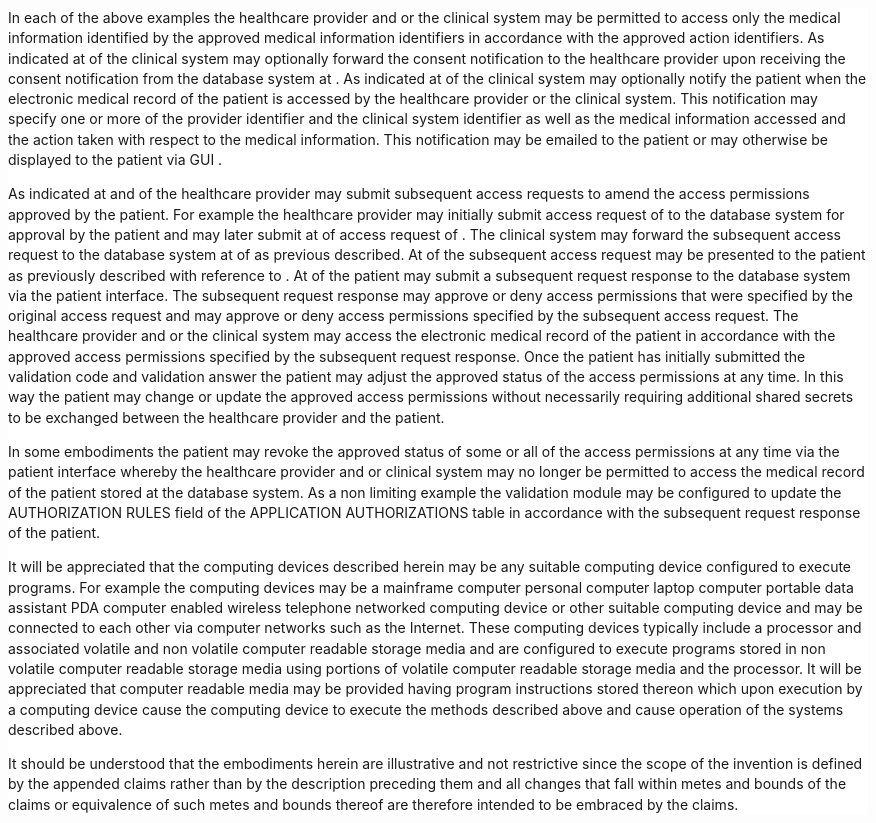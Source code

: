 In each of the above examples the healthcare provider and or the clinical system may be permitted to access only the medical information identified by the approved medical information identifiers in accordance with the approved action identifiers. As indicated at of the clinical system may optionally forward the consent notification to the healthcare provider upon receiving the consent notification from the database system at . As indicated at of the clinical system may optionally notify the patient when the electronic medical record of the patient is accessed by the healthcare provider or the clinical system. This notification may specify one or more of the provider identifier and the clinical system identifier as well as the medical information accessed and the action taken with respect to the medical information. This notification may be emailed to the patient or may otherwise be displayed to the patient via GUI .

As indicated at and of the healthcare provider may submit subsequent access requests to amend the access permissions approved by the patient. For example the healthcare provider may initially submit access request of to the database system for approval by the patient and may later submit at of access request of . The clinical system may forward the subsequent access request to the database system at of as previous described. At of the subsequent access request may be presented to the patient as previously described with reference to . At of the patient may submit a subsequent request response to the database system via the patient interface. The subsequent request response may approve or deny access permissions that were specified by the original access request and may approve or deny access permissions specified by the subsequent access request. The healthcare provider and or the clinical system may access the electronic medical record of the patient in accordance with the approved access permissions specified by the subsequent request response. Once the patient has initially submitted the validation code and validation answer the patient may adjust the approved status of the access permissions at any time. In this way the patient may change or update the approved access permissions without necessarily requiring additional shared secrets to be exchanged between the healthcare provider and the patient.

In some embodiments the patient may revoke the approved status of some or all of the access permissions at any time via the patient interface whereby the healthcare provider and or clinical system may no longer be permitted to access the medical record of the patient stored at the database system. As a non limiting example the validation module may be configured to update the AUTHORIZATION RULES field of the APPLICATION AUTHORIZATIONS table in accordance with the subsequent request response of the patient.

It will be appreciated that the computing devices described herein may be any suitable computing device configured to execute programs. For example the computing devices may be a mainframe computer personal computer laptop computer portable data assistant PDA computer enabled wireless telephone networked computing device or other suitable computing device and may be connected to each other via computer networks such as the Internet. These computing devices typically include a processor and associated volatile and non volatile computer readable storage media and are configured to execute programs stored in non volatile computer readable storage media using portions of volatile computer readable storage media and the processor. It will be appreciated that computer readable media may be provided having program instructions stored thereon which upon execution by a computing device cause the computing device to execute the methods described above and cause operation of the systems described above.

It should be understood that the embodiments herein are illustrative and not restrictive since the scope of the invention is defined by the appended claims rather than by the description preceding them and all changes that fall within metes and bounds of the claims or equivalence of such metes and bounds thereof are therefore intended to be embraced by the claims.

